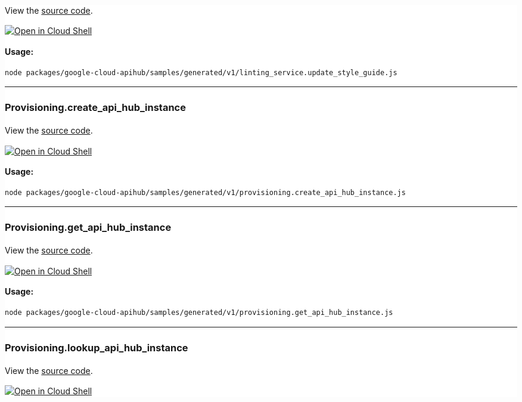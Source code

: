 View the [source code](https://github.com/googleapis/google-cloud-node/blob/main/packages/google-cloud-apihub/samples/generated/v1/linting_service.update_style_guide.js).

[![Open in Cloud Shell][shell_img]](https://console.cloud.google.com/cloudshell/open?git_repo=https://github.com/googleapis/google-cloud-node&page=editor&open_in_editor=packages/google-cloud-apihub/samples/generated/v1/linting_service.update_style_guide.js,samples/README.md)

__Usage:__


`node packages/google-cloud-apihub/samples/generated/v1/linting_service.update_style_guide.js`


-----




### Provisioning.create_api_hub_instance

View the [source code](https://github.com/googleapis/google-cloud-node/blob/main/packages/google-cloud-apihub/samples/generated/v1/provisioning.create_api_hub_instance.js).

[![Open in Cloud Shell][shell_img]](https://console.cloud.google.com/cloudshell/open?git_repo=https://github.com/googleapis/google-cloud-node&page=editor&open_in_editor=packages/google-cloud-apihub/samples/generated/v1/provisioning.create_api_hub_instance.js,samples/README.md)

__Usage:__


`node packages/google-cloud-apihub/samples/generated/v1/provisioning.create_api_hub_instance.js`


-----




### Provisioning.get_api_hub_instance

View the [source code](https://github.com/googleapis/google-cloud-node/blob/main/packages/google-cloud-apihub/samples/generated/v1/provisioning.get_api_hub_instance.js).

[![Open in Cloud Shell][shell_img]](https://console.cloud.google.com/cloudshell/open?git_repo=https://github.com/googleapis/google-cloud-node&page=editor&open_in_editor=packages/google-cloud-apihub/samples/generated/v1/provisioning.get_api_hub_instance.js,samples/README.md)

__Usage:__


`node packages/google-cloud-apihub/samples/generated/v1/provisioning.get_api_hub_instance.js`


-----




### Provisioning.lookup_api_hub_instance

View the [source code](https://github.com/googleapis/google-cloud-node/blob/main/packages/google-cloud-apihub/samples/generated/v1/provisioning.lookup_api_hub_instance.js).

[![Open in Cloud Shell][shell_img]](https://console.cloud.google.com/cloudshell/open?git_repo=https://github.com/googleapis/google-cloud-node&page=editor&open_in_editor=packages/google-cloud-apihub/samples/generated/v1/provisioning.lookup_api_hub_instance.js,samples/README.md)


[//]: # "This README.md file is auto-generated, all changes to this file will be lost."
[//]: # "To regenerate it, use `python -m synthtool`."
[shell_img]: https://gstatic.com/cloudssh/images/open-btn.png
[shell_link]: https://console.cloud.google.com/cloudshell/open?git_repo=https://github.com/googleapis/google-cloud-node&page=editor&open_in_editor=samples/README.md
[product-docs]: https://cloud.google.com/apigee/docs/apihub/what-is-api-hub